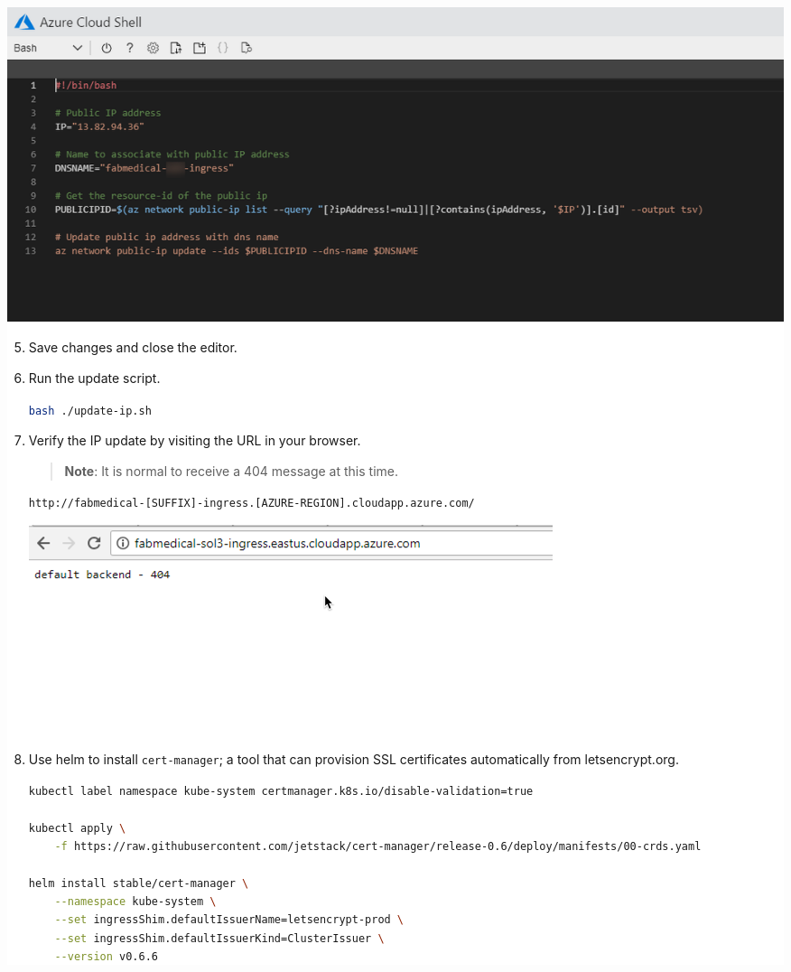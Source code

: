    ![A screenshot of VIM editor showing the updated file.](media/Ex4-Task5.6.png)

5. Save changes and close the editor.

6. Run the update script.

   ```bash
   bash ./update-ip.sh
   ```

7. Verify the IP update by visiting the URL in your browser.

   > **Note**: It is normal to receive a 404 message at this time.

   ```text
   http://fabmedical-[SUFFIX]-ingress.[AZURE-REGION].cloudapp.azure.com/
   ```

   ![A screenshot of the browser URL.](media/Ex4-Task5.9.png)

8. Use helm to install `cert-manager`; a tool that can provision SSL certificates automatically from letsencrypt.org.

   ```bash
   kubectl label namespace kube-system certmanager.k8s.io/disable-validation=true

   kubectl apply \
       -f https://raw.githubusercontent.com/jetstack/cert-manager/release-0.6/deploy/manifests/00-crds.yaml

   helm install stable/cert-manager \
       --namespace kube-system \
       --set ingressShim.defaultIssuerName=letsencrypt-prod \
       --set ingressShim.defaultIssuerKind=ClusterIssuer \
       --version v0.6.6
   ```


[logo]: https://github.com/Microsoft/MCW-Template-Cloud-Workshop/raw/master/Media/ms-cloud-workshop.png
[portal]: https://portal.azure.com